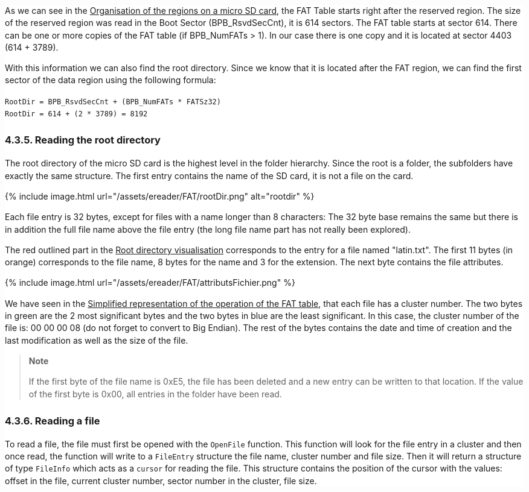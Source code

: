 As we can see in the [Organisation of the regions on a micro SD card](#fatReg), the FAT Table starts right after the reserved region. The size of the reserved region was
read in the Boot Sector (BPB_RsvdSecCnt), it is 614 sectors. The FAT
table starts at sector 614. There can be one or more copies of the FAT
table (if BPB_NumFATs > 1). In our case there is one copy and it is
located at sector 4403 (614 + 3789).

With this information we can also find the root directory. Since we know
that it is located after the FAT region, we can find the first sector of
the data region using the following formula:

```
RootDir = BPB_RsvdSecCnt + (BPB_NumFATs * FATSz32)
RootDir = 614 + (2 * 3789) = 8192
```

### 4.3.5. Reading the root directory

The root directory of the micro SD card is the highest level in the
folder hierarchy. Since the root is a folder, the subfolders have
exactly the same structure. The first entry contains the name of the SD
card, it is not a file on the card.

{% include image.html url="/assets/ereader/FAT/rootDir.png" alt="rootdir" %}

Each file entry is 32 bytes, except for files with a name longer than 8
characters: The 32 byte base remains the same but there is in addition
the full file name above the file entry (the long file name part has not
really been explored).

The red outlined part in the [Root directory visualisation](#rootdir) corresponds to
the entry for a file named "latin.txt". The first 11 bytes (in orange)
corresponds to the file name, 8 bytes for the name and 3 for the
extension. The next byte contains the file attributes.

{% include image.html url="/assets/ereader/FAT/attributsFichier.png" %}

We have seen in the [Simplified representation of the operation of the FAT table](#FATsimplifie), that each file has a
cluster number. The two bytes in green are the 2 most significant bytes
and the two bytes in blue are the least significant. In this case, the
cluster number of the file is: 00 00 00 08 (do not forget to convert to
Big Endian). The rest of the bytes contains the date and time of
creation and the last modification as well as the size of the file.

> **Note**
>
> If the first byte of the file name is 0xE5, the file has been deleted
> and a new entry can be written to that location. If the value of the
> first byte is 0x00, all entries in the folder have been read.

### 4.3.6. Reading a file

To read a file, the file must first be opened with the `OpenFile`
function. This function will look for the file entry in a cluster and
then once read, the function will write to a `FileEntry` structure the
file name, cluster number and file size. Then it will return a structure
of type `FileInfo` which acts as a `cursor` for reading the file. This
structure contains the position of the cursor with the values: offset in
the file, current cluster number, sector number in the cluster, file
size.

